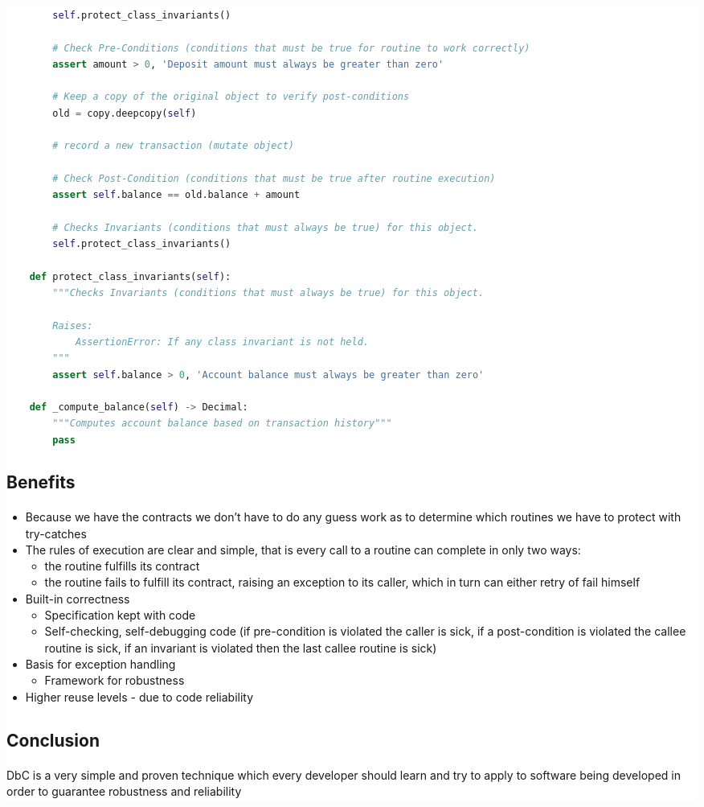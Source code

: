 ```python
        self.protect_class_invariants()

        # Check Pre-Conditions (conditions that must be true for routine to work correctly)
        assert amount > 0, 'Deposit amount must always be greater than zero'

        # Keep a copy of the original object to verify post-conditions
        old = copy.deepcopy(self)

        # record a new transaction (mutate object)

        # Check Post-Condition (conditions that must be true after routine execution)
        assert self.balance == old.balance + amount

        # Checks Invariants (conditions that must always be true) for this object.
        self.protect_class_invariants()

    def protect_class_invariants(self):
        """Checks Invariants (conditions that must always be true) for this object.

        Raises:
            AssertionError: If any class invariant is not held.
        """
        assert self.balance > 0, 'Account balance must always be greater than zero'

    def _compute_balance(self) -> Decimal:
        """Computes account balance based on transaction history"""
        pass
```

## Benefits

* Because we have the contracts we don’t have to do any guess work as to determine which routines we have to protect with try-catches
* The rules of execution are clear and simple, that is every call to a routine can complete in only two ways:
  * the routine fulfills its contract
  * the routine fails to fulfill its contract, raising an exception to its caller, which in turn can either retry of fail himself
* Built-in correctness
  * Specification kept with code
  * Self-checking, self-debugging code (if pre-condition is violated the caller is sick, if a post-condition is violated the callee routine is sick, if an invariant is violated then the last callee routine is sick)
* Basis for exception handling
  * Framework for robustness
* Higher reuse levels - due to code reliability

## Conclusion

DbC is a very simple and proven technique which every developer should learn and try to apply to software
being developed in order to guarantee robustness and reliability
